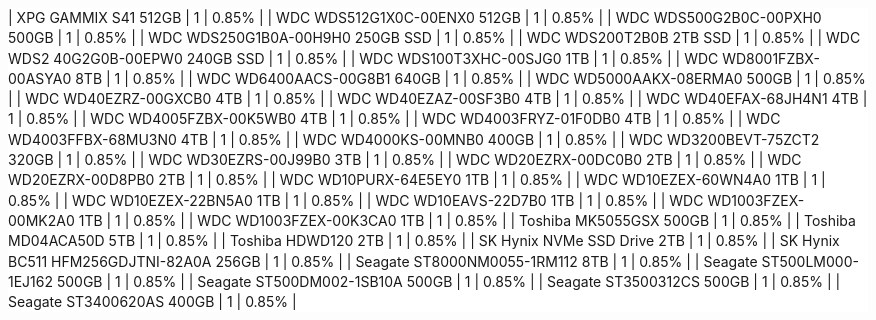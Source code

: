 | XPG GAMMIX S41 512GB                    | 1        | 0.85%   |
| WDC WDS512G1X0C-00ENX0 512GB            | 1        | 0.85%   |
| WDC WDS500G2B0C-00PXH0 500GB            | 1        | 0.85%   |
| WDC WDS250G1B0A-00H9H0 250GB SSD        | 1        | 0.85%   |
| WDC WDS200T2B0B 2TB SSD                 | 1        | 0.85%   |
| WDC WDS2 40G2G0B-00EPW0 240GB SSD       | 1        | 0.85%   |
| WDC WDS100T3XHC-00SJG0 1TB              | 1        | 0.85%   |
| WDC WD8001FZBX-00ASYA0 8TB              | 1        | 0.85%   |
| WDC WD6400AACS-00G8B1 640GB             | 1        | 0.85%   |
| WDC WD5000AAKX-08ERMA0 500GB            | 1        | 0.85%   |
| WDC WD40EZRZ-00GXCB0 4TB                | 1        | 0.85%   |
| WDC WD40EZAZ-00SF3B0 4TB                | 1        | 0.85%   |
| WDC WD40EFAX-68JH4N1 4TB                | 1        | 0.85%   |
| WDC WD4005FZBX-00K5WB0 4TB              | 1        | 0.85%   |
| WDC WD4003FRYZ-01F0DB0 4TB              | 1        | 0.85%   |
| WDC WD4003FFBX-68MU3N0 4TB              | 1        | 0.85%   |
| WDC WD4000KS-00MNB0 400GB               | 1        | 0.85%   |
| WDC WD3200BEVT-75ZCT2 320GB             | 1        | 0.85%   |
| WDC WD30EZRS-00J99B0 3TB                | 1        | 0.85%   |
| WDC WD20EZRX-00DC0B0 2TB                | 1        | 0.85%   |
| WDC WD20EZRX-00D8PB0 2TB                | 1        | 0.85%   |
| WDC WD10PURX-64E5EY0 1TB                | 1        | 0.85%   |
| WDC WD10EZEX-60WN4A0 1TB                | 1        | 0.85%   |
| WDC WD10EZEX-22BN5A0 1TB                | 1        | 0.85%   |
| WDC WD10EAVS-22D7B0 1TB                 | 1        | 0.85%   |
| WDC WD1003FZEX-00MK2A0 1TB              | 1        | 0.85%   |
| WDC WD1003FZEX-00K3CA0 1TB              | 1        | 0.85%   |
| Toshiba MK5055GSX 500GB                 | 1        | 0.85%   |
| Toshiba MD04ACA50D 5TB                  | 1        | 0.85%   |
| Toshiba HDWD120 2TB                     | 1        | 0.85%   |
| SK Hynix NVMe SSD Drive 2TB             | 1        | 0.85%   |
| SK Hynix BC511 HFM256GDJTNI-82A0A 256GB | 1        | 0.85%   |
| Seagate ST8000NM0055-1RM112 8TB         | 1        | 0.85%   |
| Seagate ST500LM000-1EJ162 500GB         | 1        | 0.85%   |
| Seagate ST500DM002-1SB10A 500GB         | 1        | 0.85%   |
| Seagate ST3500312CS 500GB               | 1        | 0.85%   |
| Seagate ST3400620AS 400GB               | 1        | 0.85%   |